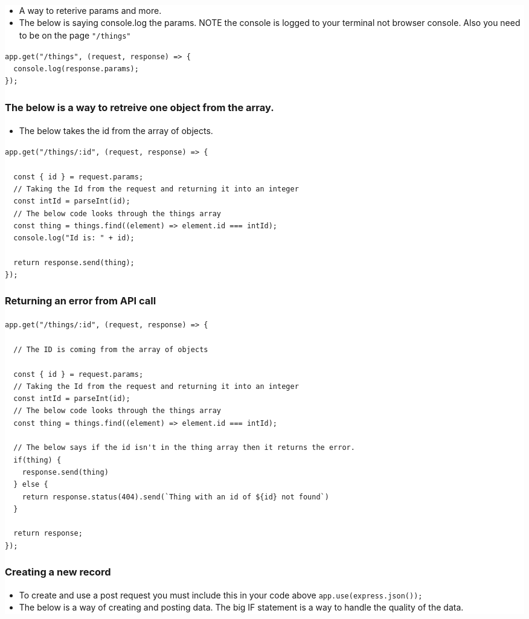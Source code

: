 - A way to reterive params and more. 
- The below is saying console.log the params. NOTE the console is logged to your terminal not browser console. Also you need to be on the page `"/things"`

```
app.get("/things", (request, response) => {
  console.log(response.params);
});
```

### The below is a way to retreive one object from the array.
- The below takes the id from the array of objects.

```
app.get("/things/:id", (request, response) => {

  const { id } = request.params;
  // Taking the Id from the request and returning it into an integer
  const intId = parseInt(id);
  // The below code looks through the things array
  const thing = things.find((element) => element.id === intId);
  console.log("Id is: " + id);

  return response.send(thing);
});
```


### Returning an error from API call

```
app.get("/things/:id", (request, response) => {

  // The ID is coming from the array of objects

  const { id } = request.params;
  // Taking the Id from the request and returning it into an integer
  const intId = parseInt(id);
  // The below code looks through the things array
  const thing = things.find((element) => element.id === intId);
  
  // The below says if the id isn't in the thing array then it returns the error.
  if(thing) {
    response.send(thing)  
  } else {
    return response.status(404).send(`Thing with an id of ${id} not found`)
  }

  return response;
});
```

### Creating a new record
- To create and use a post request you must include this in your code above `app.use(express.json());`
- The below is a way of creating and posting data. The big IF statement is a way to handle the quality of the data.
